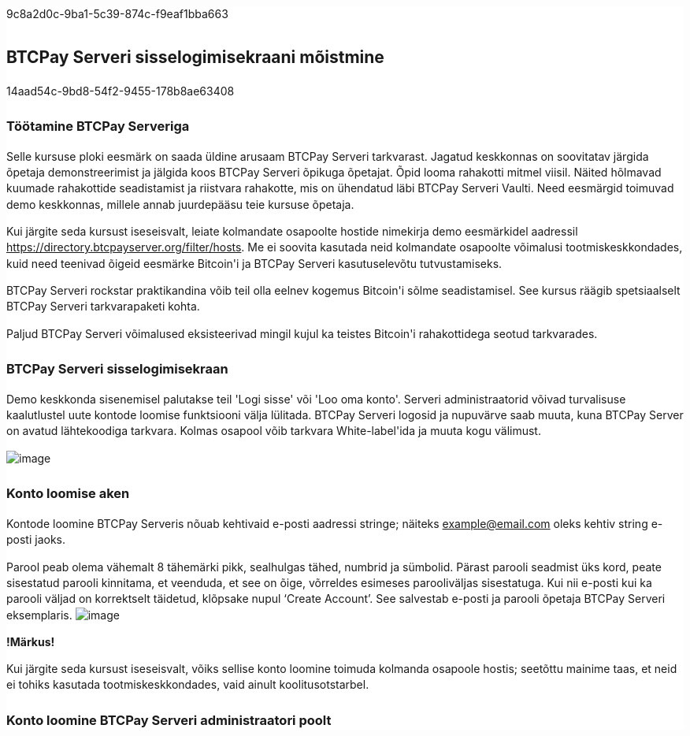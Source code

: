 <partId>9c8a2d0c-9ba1-5c39-874c-f9eaf1bba663</partId>

## BTCPay Serveri sisselogimisekraani mõistmine

<chapterId>14aad54c-9bd8-54f2-9455-178b8ae63408</chapterId>

### Töötamine BTCPay Serveriga

Selle kursuse ploki eesmärk on saada üldine arusaam BTCPay Serveri tarkvarast. Jagatud keskkonnas on soovitatav järgida õpetaja demonstreerimist ja jälgida koos BTCPay Serveri õpikuga õpetajat. Õpid looma rahakotti mitmel viisil. Näited hõlmavad kuumade rahakottide seadistamist ja riistvara rahakotte, mis on ühendatud läbi BTCPay Serveri Vaulti. Need eesmärgid toimuvad demo keskkonnas, millele annab juurdepääsu teie kursuse õpetaja.

Kui järgite seda kursust iseseisvalt, leiate kolmandate osapoolte hostide nimekirja demo eesmärkidel aadressil https://directory.btcpayserver.org/filter/hosts. Me ei soovita kasutada neid kolmandate osapoolte võimalusi tootmiskeskkondades, kuid need teenivad õigeid eesmärke Bitcoin'i ja BTCPay Serveri kasutuselevõtu tutvustamiseks.

BTCPay Serveri rockstar praktikandina võib teil olla eelnev kogemus Bitcoin'i sõlme seadistamisel. See kursus räägib spetsiaalselt BTCPay Serveri tarkvarapaketi kohta.

Paljud BTCPay Serveri võimalused eksisteerivad mingil kujul ka teistes Bitcoin'i rahakottidega seotud tarkvarades.

### BTCPay Serveri sisselogimisekraan

Demo keskkonda sisenemisel palutakse teil 'Logi sisse' või 'Loo oma konto'. Serveri administraatorid võivad turvalisuse kaalutlustel uute kontode loomise funktsiooni välja lülitada. BTCPay Serveri logosid ja nupuvärve saab muuta, kuna BTCPay Server on avatud lähtekoodiga tarkvara. Kolmas osapool võib tarkvara White-label'ida ja muuta kogu välimust.

![image](assets/en/0.webp)

### Konto loomise aken

Kontode loomine BTCPay Serveris nõuab kehtivaid e-posti aadressi stringe; näiteks example@email.com oleks kehtiv string e-posti jaoks.

Parool peab olema vähemalt 8 tähemärki pikk, sealhulgas tähed, numbrid ja sümbolid. Pärast parooli seadmist üks kord, peate sisestatud parooli kinnitama, et veenduda, et see on õige, võrreldes esimeses parooliväljas sisestatuga.
Kui nii e-posti kui ka parooli väljad on korrektselt täidetud, klõpsake nupul ‘Create Account’. See salvestab e-posti ja parooli õpetaja BTCPay Serveri eksemplaris.
![image](assets/en/1.webp)

**!Märkus!**

Kui järgite seda kursust iseseisvalt, võiks sellise konto loomine toimuda kolmanda osapoole hostis; seetõttu mainime taas, et neid ei tohiks kasutada tootmiskeskkondades, vaid ainult koolitusotstarbel.

### Konto loomine BTCPay Serveri administraatori poolt
